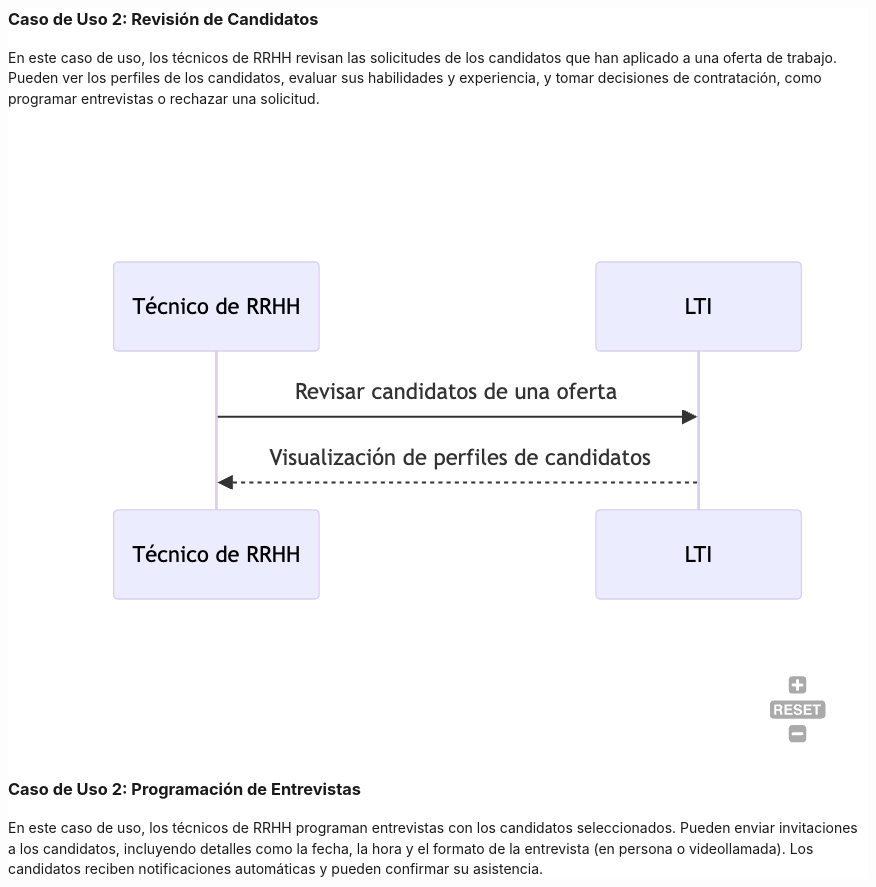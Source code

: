 ### Caso de Uso 2: Revisión de Candidatos
En este caso de uso, los técnicos de RRHH revisan las solicitudes de los candidatos que han aplicado a una oferta de trabajo. Pueden ver los perfiles de los candidatos, evaluar sus habilidades y experiencia, y tomar decisiones de contratación, como programar entrevistas o rechazar una solicitud.
![](./assets/usecase2.png)

### Caso de Uso 2: Programación de Entrevistas
En este caso de uso, los técnicos de RRHH programan entrevistas con los candidatos seleccionados. Pueden enviar invitaciones a los candidatos, incluyendo detalles como la fecha, la hora y el formato de la entrevista (en persona o videollamada). Los candidatos reciben notificaciones automáticas y pueden confirmar su asistencia.
